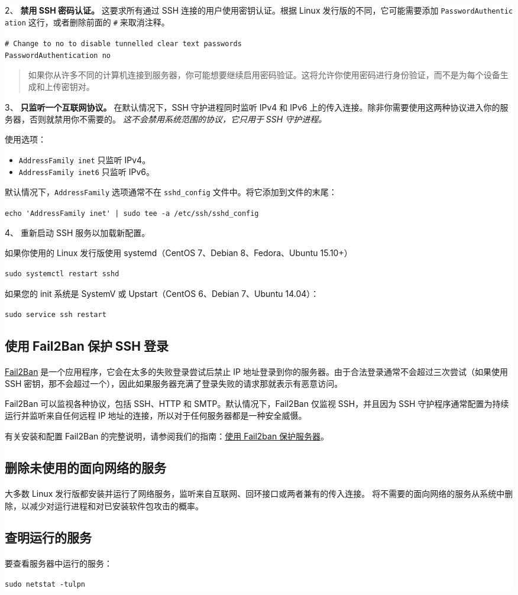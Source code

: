 2、 **禁用 SSH 密码认证。** 这要求所有通过 SSH 连接的用户使用密钥认证。根据 Linux 发行版的不同，它可能需要添加 `PasswordAuthentication` 这行，或者删除前面的 `#` 来取消注释。

```text
# Change to no to disable tunnelled clear text passwords
PasswordAuthentication no
```

> 如果你从许多不同的计算机连接到服务器，你可能想要继续启用密码验证。这将允许你使用密码进行身份验证，而不是为每个设备生成和上传密钥对。

3、 **只监听一个互联网协议。** 在默认情况下，SSH 守护进程同时监听 IPv4 和 IPv6 上的传入连接。除非你需要使用这两种协议进入你的服务器，否则就禁用你不需要的。 *这不会禁用系统范围的协议，它只用于 SSH 守护进程。*

使用选项：

- `AddressFamily inet` 只监听 IPv4。
- `AddressFamily inet6` 只监听 IPv6。

默认情况下，`AddressFamily` 选项通常不在 `sshd_config` 文件中。将它添加到文件的末尾：

```text
echo 'AddressFamily inet' | sudo tee -a /etc/ssh/sshd_config
```

4、 重新启动 SSH 服务以加载新配置。

如果你使用的 Linux 发行版使用 systemd（CentOS 7、Debian 8、Fedora、Ubuntu 15.10+）

```text
sudo systemctl restart sshd
```

如果您的 init 系统是 SystemV 或 Upstart（CentOS 6、Debian 7、Ubuntu 14.04）：

```text
sudo service ssh restart 
```

## 使用 Fail2Ban 保护 SSH 登录

[Fail2Ban](https://link.zhihu.com/?target=http%3A//www.fail2ban.org/wiki/index.php/Main_Page) 是一个应用程序，它会在太多的失败登录尝试后禁止 IP 地址登录到你的服务器。由于合法登录通常不会超过三次尝试（如果使用 SSH 密钥，那不会超过一个），因此如果服务器充满了登录失败的请求那就表示有恶意访问。

Fail2Ban 可以监视各种协议，包括 SSH、HTTP 和 SMTP。默认情况下，Fail2Ban 仅监视 SSH，并且因为 SSH 守护程序通常配置为持续运行并监听来自任何远程 IP 地址的连接，所以对于任何服务器都是一种安全威慑。

有关安装和配置 Fail2Ban 的完整说明，请参阅我们的指南：[使用 Fail2ban 保护服务器](https://link.zhihu.com/?target=https%3A//www.linode.com/docs/security/using-fail2ban-for-security)。

## **删除未使用的面向网络的服务**

大多数 Linux 发行版都安装并运行了网络服务，监听来自互联网、回环接口或两者兼有的传入连接。 将不需要的面向网络的服务从系统中删除，以减少对运行进程和对已安装软件包攻击的概率。

## 查明运行的服务

要查看服务器中运行的服务：

```text
sudo netstat -tulpn
```
